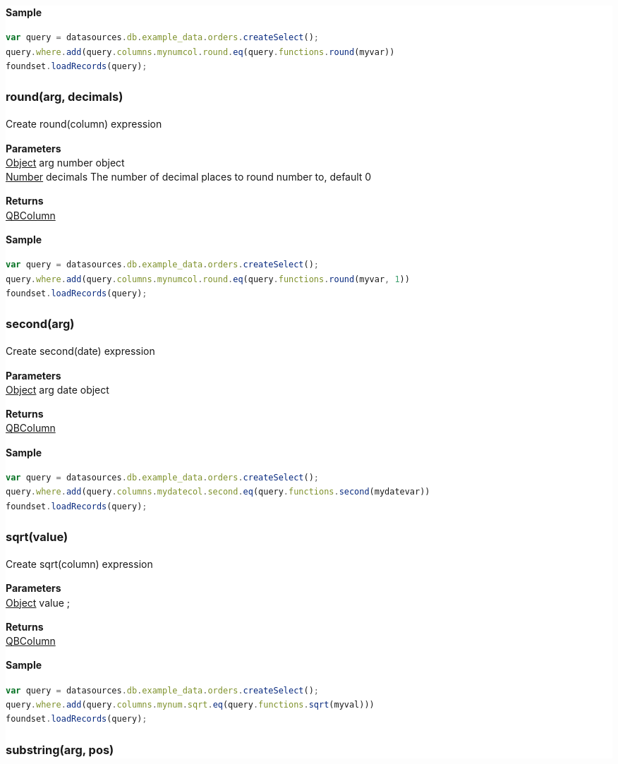 **Sample**

```javascript
var query = datasources.db.example_data.orders.createSelect();
query.where.add(query.columns.mynumcol.round.eq(query.functions.round(myvar))
foundset.loadRecords(query);
```
### round(arg, decimals)

Create round(column) expression

**Parameters**\
[Object](../JSLib/Object.md) arg number object\
[Number](../JSLib/Number.md) decimals The number of decimal places to round number to, default 0

**Returns**\
[QBColumn](./QBColumn.md) 


**Sample**

```javascript
var query = datasources.db.example_data.orders.createSelect();
query.where.add(query.columns.mynumcol.round.eq(query.functions.round(myvar, 1))
foundset.loadRecords(query);
```
### second(arg)

Create second(date) expression

**Parameters**\
[Object](../JSLib/Object.md) arg date object

**Returns**\
[QBColumn](./QBColumn.md) 


**Sample**

```javascript
var query = datasources.db.example_data.orders.createSelect();
query.where.add(query.columns.mydatecol.second.eq(query.functions.second(mydatevar))
foundset.loadRecords(query);
```
### sqrt(value)

Create sqrt(column) expression

**Parameters**\
[Object](../JSLib/Object.md) value  ;

**Returns**\
[QBColumn](./QBColumn.md) 


**Sample**

```javascript
var query = datasources.db.example_data.orders.createSelect();
query.where.add(query.columns.mynum.sqrt.eq(query.functions.sqrt(myval)))
foundset.loadRecords(query);
```
### substring(arg, pos)
